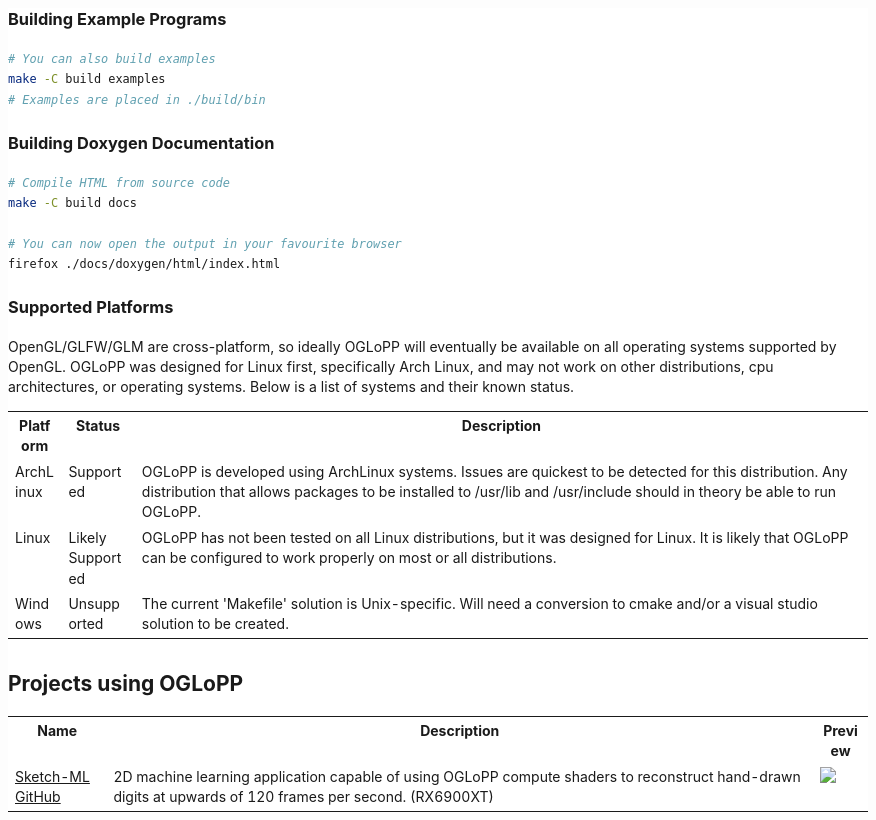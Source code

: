 ### Building Example Programs
```bash
# You can also build examples
make -C build examples
# Examples are placed in ./build/bin
```

### Building Doxygen Documentation
```bash
# Compile HTML from source code
make -C build docs

# You can now open the output in your favourite browser
firefox ./docs/doxygen/html/index.html
```


### Supported Platforms
OpenGL/GLFW/GLM are cross-platform, so ideally OGLoPP will eventually be available on all operating systems supported by OpenGL. OGLoPP was designed for Linux first, specifically Arch Linux, and may not work on other distributions, cpu architectures, or operating systems. Below is a list of systems and their known status.
<table>
  <tr>
    <th>Platform</th>
    <th>Status</th>
    <th>Description</th>
  </tr>
  <tr>
    <td>ArchLinux</td>
    <td>Supported</td>
    <td>OGLoPP is developed using ArchLinux systems. Issues are quickest to be detected for this distribution. Any distribution that allows packages to be installed to /usr/lib and /usr/include should in theory be able to run OGLoPP.</td>
  </tr>
  <tr>
    <td>Linux</td>
    <td>Likely Supported</td>
    <td>OGLoPP has not been tested on all Linux distributions, but it was designed for Linux. It is likely that OGLoPP can be configured to work properly on most or all distributions.</td>
  </tr>
  <tr>
    <td>Windows</td>
    <td>Unsupported</td>
    <td>The current 'Makefile' solution is Unix-specific. Will need a conversion to cmake and/or a visual studio solution to be created.</td>
  </tr>
</table>

## Projects using OGLoPP
<table>
  <tr>
    <th>Name</th>
    <th>Description</th>
    <th>Preview</th>
  </tr>
  <tr>
    <td><a href="https://github.com/SebOuellette/sketch-ml">Sketch-ML GitHub</a></td>
    <td>2D machine learning application capable of using OGLoPP compute shaders to reconstruct hand-drawn digits at upwards of 120 frames per second. (RX6900XT)</td>
    <td><img width=1000 src="https://github.com/user-attachments/assets/1f0250f6-49b9-48ea-be58-d5b3867a0c15"></td>
  </tr>